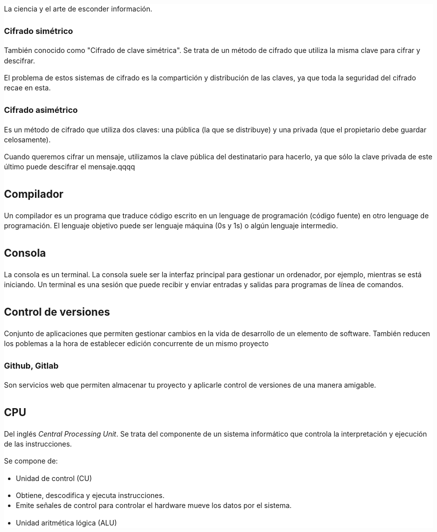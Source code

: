 La ciencia y el arte de esconder información.

### Cifrado simétrico

También conocido como "Cifrado de clave simétrica". Se trata de un método de cifrado que utiliza la misma clave para cifrar y descifrar.

El problema de estos sistemas de cifrado es la compartición y distribución de las claves, ya que toda la seguridad del cifrado recae en esta.

### Cifrado asimétrico

Es un método de cifrado que utiliza dos claves: una pública (la que se distribuye)  y una privada (que el propietario debe guardar celosamente).

Cuando queremos cifrar un mensaje, utilizamos la clave pública del destinatario para hacerlo, ya que sólo la clave privada de este último puede descifrar el mensaje.qqqq

## Compilador

Un compilador es un programa que traduce código escrito en un lenguage de programación (código fuente) en otro lenguage de programación. El lenguaje objetivo puede ser lenguaje máquina (0s y 1s) o algún lenguaje intermedio.

## Consola

La consola es un terminal. La consola suele ser la interfaz principal para gestionar un ordenador, por ejemplo, mientras se está iniciando. Un terminal es una sesión que puede recibir y enviar entradas y salidas para programas de línea de comandos.

## Control de versiones

Conjunto de aplicaciones que permiten gestionar cambios en la vida de desarrollo de un elemento de software. También reducen los poblemas a la hora de establecer edición concurrente de un mismo proyecto

### Github, Gitlab

Son servicios web que permiten almacenar tu proyecto y aplicarle control de versiones de una manera amigable.

## CPU

Del inglés *Central Processing Unit*. Se trata del componente de un sistema informático que controla la interpretación y ejecución de las instrucciones. 

Se compone de:

* Unidad de control (CU)

- Obtiene, descodifica y ejecuta instrucciones.
- Emite señales de control para controlar el hardware mueve los datos por el sistema.

* Unidad aritmética lógica (ALU)
